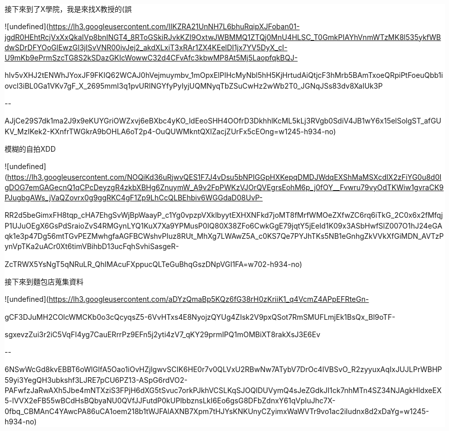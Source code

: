   

  

接下來到了X學院，我是來找X教授的(誤

  

  

![undefined](https://lh3.googleusercontent.com/IIKZRA21UnNH7L6bhuRqipXJFoban01-jgdR0HEhtRcjVxXxQkaIVp8bnINGT4_8RToGSkiRJvkKZI9OxtwJWBMMQ1ZTQj0MnU4HLSC_T0GmkPIAYhVnmWTzMK8l535ykfWBdwSDrDFYOoGlEwzGl3jISvVNR00ivJej2_akdXLxiT3xRAr1ZX4KEelDI1jx7YV5DyX_cI-U9mKb9ePrmSzcTG8S2kSDazGKIcWowwC32d4CFvAfc3kbwMP8At5Mj5LaopfqkBQJ-

hIv5vXHJ2tENWhJYoxJF9FKIQ62WCAJ0hVejmuymbv_1mOpxElPIHcMyNbl5hH5KjHrtudAiQtjcF3hMrb5BAmTxoeQRpiPtFoeuQbb1iovcl3iBL0Ga1VKv7gF_X_2695mmI3q1pvURINGYfyPyIyjUQMNyqTbZSuCwHz2wWb2T0_JGNqJSs83dv8XaIUk3P

--

AJjCe29S7dk1ma2J9x9eKUYGriOWZxvj6eBXbc4yKO_ldEeoSHH4OOfrD3DkhhlKcML5kLj3RVgb0SdiV4JB1wY6x15elSolgST_afGUKV_MzIKek2-KXnfrTWGkrA9bOHLA6oT2p4-OuQUWMkntQXIZacjZUrFx5cEOng=w1245-h934-no)


  

  

模糊的自拍XDD

  

  

![undefined](https://lh3.googleusercontent.com/NOQiKd36uRjwvQES1F7J4vDsu5bNPIGGpHXKepqDMDJWdqEXShMaMSXcdlX2zFiYG0u8d0IgDOG7emGAGecnQ1qCPcDeyzgR4zkbXBHg6ZnuymW_A9v2FpPWKzVJOrQVEgrsEohM6p_j0fOY__Fvwru79vyOdTKWiw1gvraCK9PJugbgAWs_jVaQZovrx0g9ggRKC4gF1Zp9LhCcQLBEhbiv6WGGdaD08UvP-

RR2d5beGimxFH8tqp_cHA7EhgSvWjBpWaayP_c1Yg0vpzpVXklbyytEXHXNFkd7joMT8fMrfWMOeZXfwZC6rq6iTkG_2C0x6x2fMfqjP1UJuOEgX6GsPdSraioZvS4RMGynLYQ1KuX7Xa9YPMusP0IQ80X38ZFo6CwkGgE79jqtY5jEeId1K09x3ASbHwfSlZ007O1hJ24eGAqk1e3p47Dg56mtTGvPEZMwhgfaAGFBCWshvPIuz8RUt_MhXg7LWAwZ5A_c0KS7Qe7PYJhTKs5NB1eGnhgZkVVkXfGiMDN_AVTzPynVpTKa2uACr0Xt6timVBihbD13ucFqhSvhiSasgeR-

ZcTRWX5YsNgT5qNRuLR_QhIMAcuFXppucQLTeGuBhqGszDNpVGI1FA=w702-h934-no)


  

  

接下來到麵包店蒐集資料

  

  

![undefined](https://lh3.googleusercontent.com/aDYzQmaBp5KQz6fG38rH0zKriiK1_q4VcmZ4APpEFRteGn-

gCF3DJuMH2COlcWMCKb0o3cQcyqsZ5-6VvHTxs4E8NyojzQYUg4ZIsk2V9pxQSot7RmSMUFLmjEk1BsQx_Bl9oTF-

sgxevzZui3r2iC5VqFI4yg7CauERrrPz9EFn5j2yti4zV7_qKY29prmIPQ1mOMBiXT8rakXsJ3E6Ev

--

6NSwWcGd8kvEBBT6oWlGlfA5Oao1iOvHZjlgwvSCIK6HE0r7v0QLVxU2RBwNw7ATybV7DrOc4IVBSvO_R2zyyuxAqIxJUJLPrWBHP59yi3YegQH3ubkshf3LJRE7pCU6PZ13-ASpG6rdVO2-PAFwfzJaRwAXh5Jbe4mNTXziS3FPjH6dXG5tSvuc7orkPJkhVCSLKqSJOQlDUVymQ4sJeZGdkJI1ck7nhMTn4SZ34NJAgkHldxeEX5-lVVX2eFB55wBCdHsBQbyaNU0QVfJJFutdP0kUPIbbznsLkI6Eo6gsG8DFbZdnxY61qVpIuJhc7X-0fbq_CBMAnC4YAwcPA86uCA1oem218b1tWJFAlAXNB7Xpm7tHJYsKNKUnyCZyimxWaWVTr9vo1ac2iIudnx8d2xDaYg=w1245-h934-no)


  

  
